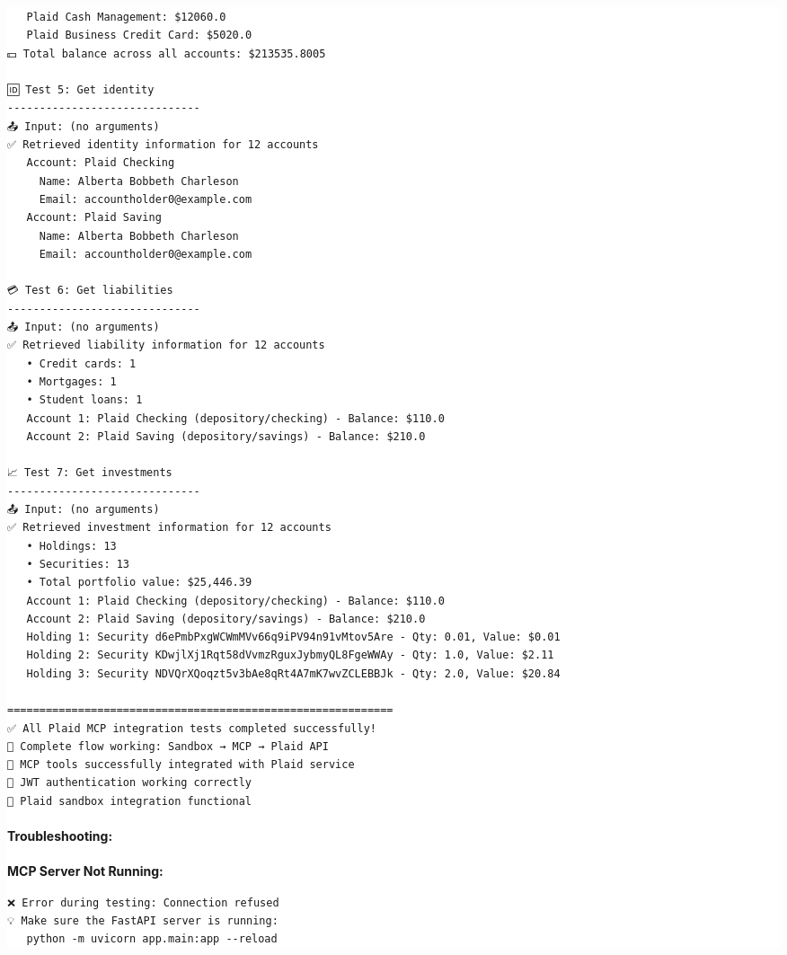 ```
   Plaid Cash Management: $12060.0
   Plaid Business Credit Card: $5020.0
💵 Total balance across all accounts: $213535.8005

🆔 Test 5: Get identity
------------------------------
📤 Input: (no arguments)
✅ Retrieved identity information for 12 accounts
   Account: Plaid Checking
     Name: Alberta Bobbeth Charleson
     Email: accountholder0@example.com
   Account: Plaid Saving
     Name: Alberta Bobbeth Charleson
     Email: accountholder0@example.com

💳 Test 6: Get liabilities
------------------------------
📤 Input: (no arguments)
✅ Retrieved liability information for 12 accounts
   • Credit cards: 1
   • Mortgages: 1
   • Student loans: 1
   Account 1: Plaid Checking (depository/checking) - Balance: $110.0
   Account 2: Plaid Saving (depository/savings) - Balance: $210.0

📈 Test 7: Get investments
------------------------------
📤 Input: (no arguments)
✅ Retrieved investment information for 12 accounts
   • Holdings: 13
   • Securities: 13
   • Total portfolio value: $25,446.39
   Account 1: Plaid Checking (depository/checking) - Balance: $110.0
   Account 2: Plaid Saving (depository/savings) - Balance: $210.0
   Holding 1: Security d6ePmbPxgWCWmMVv66q9iPV94n91vMtov5Are - Qty: 0.01, Value: $0.01
   Holding 2: Security KDwjlXj1Rqt58dVvmzRguxJybmyQL8FgeWWAy - Qty: 1.0, Value: $2.11
   Holding 3: Security NDVQrXQoqzt5v3bAe8qRt4A7mK7wvZCLEBBJk - Qty: 2.0, Value: $20.84

============================================================
✅ All Plaid MCP integration tests completed successfully!
🎯 Complete flow working: Sandbox → MCP → Plaid API
🔧 MCP tools successfully integrated with Plaid service
🔐 JWT authentication working correctly
🏦 Plaid sandbox integration functional
```

#### Troubleshooting:

**MCP Server Not Running:**
```
❌ Error during testing: Connection refused
💡 Make sure the FastAPI server is running:
   python -m uvicorn app.main:app --reload
```
